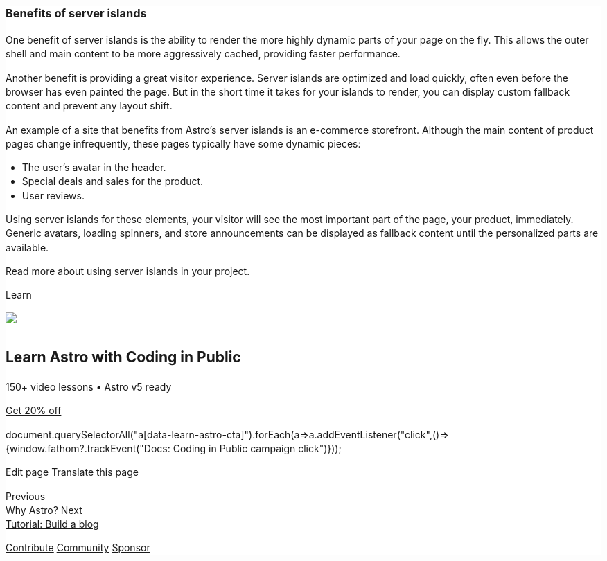 ### Benefits of server islands

One benefit of server islands is the ability to render the more highly dynamic parts of your page on the fly. This allows the outer shell and main content to be more aggressively cached, providing faster performance.

Another benefit is providing a great visitor experience. Server islands are optimized and load quickly, often even before the browser has even painted the page. But in the short time it takes for your islands to render, you can display custom fallback content and prevent any layout shift.

An example of a site that benefits from Astro’s server islands is an e-commerce storefront. Although the main content of product pages change infrequently, these pages typically have some dynamic pieces:

*   The user’s avatar in the header.
*   Special deals and sales for the product.
*   User reviews.

Using server islands for these elements, your visitor will see the most important part of the page, your product, immediately. Generic avatars, loading spinners, and store announcements can be displayed as fallback content until the personalized parts are available.

Read more about [using server islands](/en/guides/server-islands/) in your project.

Learn

![](/_astro/CodingInPublic.DpaYu7Qd_5sx41.webp)

Learn Astro with **Coding in Public**
-------------------------------------

150+ video lessons • Astro v5 ready

[Get 20% off](https://learnastro.dev?code=ASTRO_PROMO)

document.querySelectorAll("a\[data-learn-astro-cta\]").forEach(a=>a.addEventListener("click",()=>{window.fathom?.trackEvent("Docs: Coding in Public campaign click")}));

[Edit page](https://github.com/withastro/docs/edit/main/src/content/docs/en/concepts/islands.mdx) [Translate this page](https://contribute.docs.astro.build/guides/i18n/)

[Previous  
Why Astro?](/en/concepts/why-astro/) [Next  
Tutorial: Build a blog](/en/tutorial/0-introduction/)

[Contribute](/en/contribute/) [Community](https://astro.build/chat) [Sponsor](https://opencollective.com/astrodotbuild)

